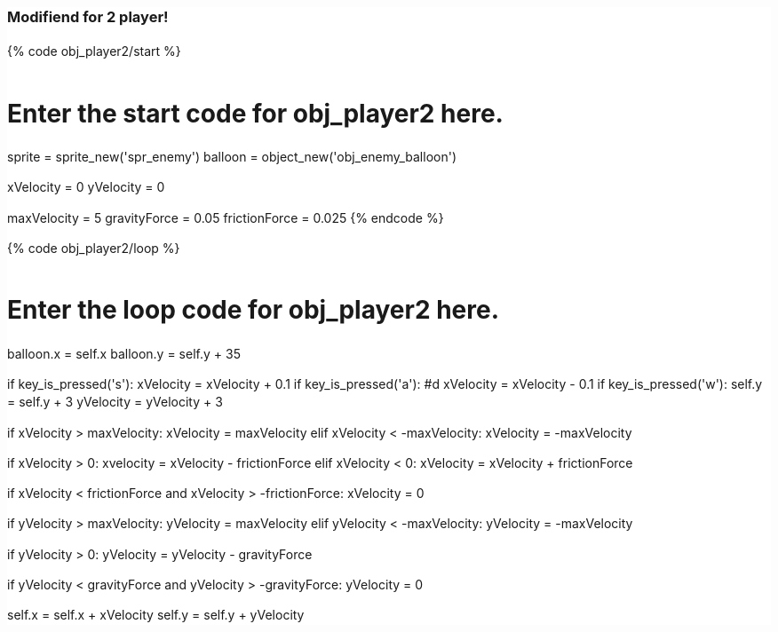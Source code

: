 ### Modifiend for 2 player!
{% code obj_player2/start %}
# Enter the start code for obj_player2 here.
sprite = sprite_new('spr_enemy')
balloon = object_new('obj_enemy_balloon')

xVelocity = 0
yVelocity = 0

maxVelocity = 5
gravityForce = 0.05
frictionForce = 0.025
{% endcode %}

{% code obj_player2/loop %}
# Enter the loop code for obj_player2 here.
balloon.x = self.x
balloon.y = self.y + 35

if key_is_pressed('s'):
  xVelocity = xVelocity + 0.1
if key_is_pressed('a'): #d
  xVelocity = xVelocity - 0.1
if key_is_pressed('w'):
  self.y = self.y + 3
  yVelocity = yVelocity + 3

if xVelocity > maxVelocity:
  xVelocity = maxVelocity
elif xVelocity < -maxVelocity:
  xVelocity = -maxVelocity
  
if xVelocity > 0:
  xvelocity = xVelocity - frictionForce
elif xVelocity < 0:
  xVelocity = xVelocity + frictionForce

if xVelocity < frictionForce and xVelocity > -frictionForce:
  xVelocity = 0

if yVelocity > maxVelocity:
  yVelocity = maxVelocity
elif yVelocity < -maxVelocity:
  yVelocity = -maxVelocity

if yVelocity > 0:
  yVelocity = yVelocity - gravityForce

if yVelocity < gravityForce and yVelocity > -gravityForce:
  yVelocity = 0

self.x = self.x + xVelocity
self.y = self.y + yVelocity
